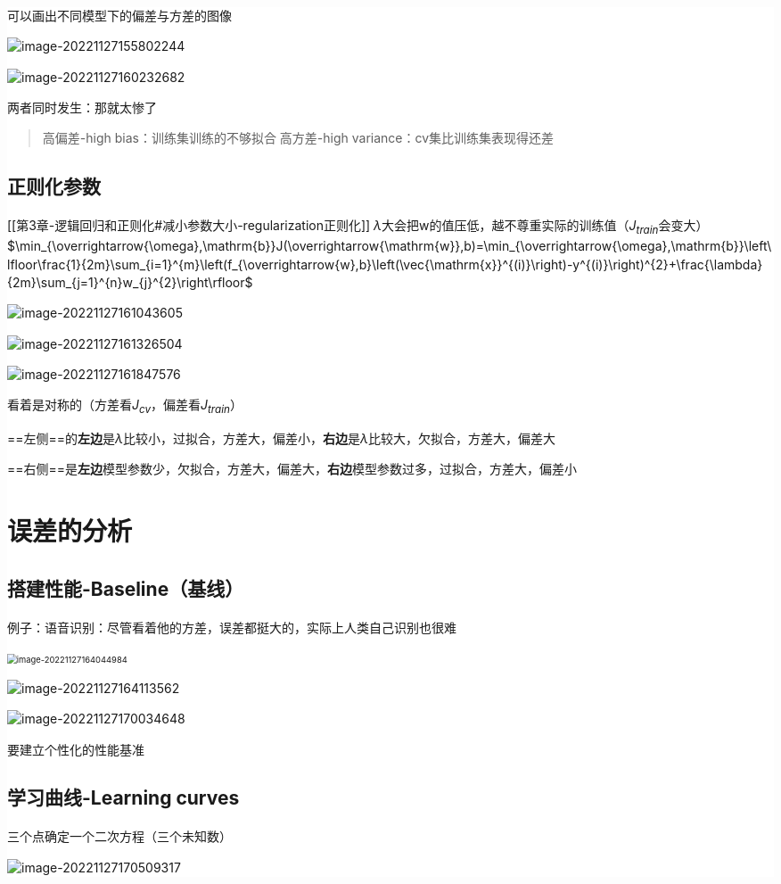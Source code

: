 可以画出不同模型下的偏差与方差的图像

![image-20221127155802244](image-20221127155802244.png)



![image-20221127160232682](image-20221127160232682.png)

两者同时发生：那就太惨了

>高偏差-high bias：训练集训练的不够拟合
>高方差-high variance：cv集比训练集表现得还差

## 正则化参数
[[第3章-逻辑回归和正则化#减小参数大小-regularization正则化]]
$\lambda$大会把w的值压低，越不尊重实际的训练值（$J_{train}$会变大）
$\min_{\overrightarrow{\omega},\mathrm{b}}J(\overrightarrow{\mathrm{w}},b)=\min_{\overrightarrow{\omega},\mathrm{b}}\left\lfloor\frac{1}{2m}\sum_{i=1}^{m}\left(f_{\overrightarrow{w},b}\left(\vec{\mathrm{x}}^{(i)}\right)-y^{(i)}\right)^{2}+\frac{\lambda}{2m}\sum_{j=1}^{n}w_{j}^{2}\right\rfloor$

![image-20221127161043605](image-20221127161043605.png)

![image-20221127161326504](image-20221127161326504.png)

![image-20221127161847576](image-20221127161847576.png)

看着是对称的（方差看$J_{cv}$，偏差看$J_{train}$）

==左侧==的**左边**是$\lambda$比较小，过拟合，方差大，偏差小，**右边**是$\lambda$比较大，欠拟合，方差大，偏差大

==右侧==是**左边**模型参数少，欠拟合，方差大，偏差大，**右边**模型参数过多，过拟合，方差大，偏差小

# 误差的分析

## 搭建性能-Baseline（基线）

例子：语音识别：尽管看着他的方差，误差都挺大的，实际上人类自己识别也很难

<img src="./assets/image-20221127164044984.png" alt="image-20221127164044984" style="zoom:67%;" />

![image-20221127164113562](image-20221127164113562.png)

![image-20221127170034648](image-20221127170034648.png)

要建立个性化的性能基准

## 学习曲线-Learning curves

三个点确定一个二次方程（三个未知数）

![image-20221127170509317](image-20221127170509317.png)
